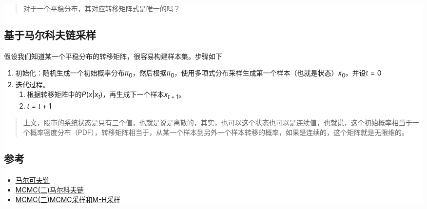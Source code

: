 >对于一个平稳分布，其对应转移矩阵式是唯一的吗？

## 基于马尔科夫链采样

假设我们知道某一个平稳分布的转移矩阵，很容易构建样本集。步骤如下

1. 初始化：随机生成一个初始概率分布$\pi_0$，然后根据$\pi_0$，使用多项式分布采样生成第一个样本（也就是状态）$x_0$。并设$t=0$
2. 迭代过程。
   1. 根据转移矩阵中的$P(x|x_t)$，再生成下一个样本$x_{t+1}$。
   2. $t=t+1$

> 上文，股市的系统状态是只有三个值，也就是说是离散的，其实，也可以这个状态也可以是连续值，也就说，这个初始概率相当于一个概率密度分布（PDF），转移矩阵相当于，从某一个样本到另外一个样本转移的概率，如果是连续的，这个矩阵就是无限维的。

## 参考

- [马尔可夫链](https://zh.wikipedia.org/wiki/%E9%A9%AC%E5%B0%94%E5%8F%AF%E5%A4%AB%E9%93%BE)
- [MCMC(二)马尔科夫链](https://www.cnblogs.com/pinard/p/6632399.html)
- [MCMC(三)MCMC采样和M-H采样](https://www.cnblogs.com/pinard/p/6638955.html)